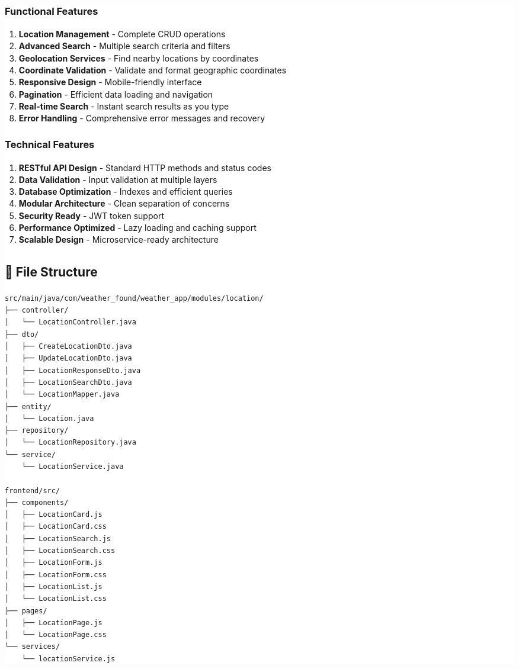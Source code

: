 ### Functional Features
1. **Location Management** - Complete CRUD operations
2. **Advanced Search** - Multiple search criteria and filters
3. **Geolocation Services** - Find nearby locations by coordinates
4. **Coordinate Validation** - Validate and format geographic coordinates
5. **Responsive Design** - Mobile-friendly interface
6. **Pagination** - Efficient data loading and navigation
7. **Real-time Search** - Instant search results as you type
8. **Error Handling** - Comprehensive error messages and recovery

### Technical Features
1. **RESTful API Design** - Standard HTTP methods and status codes
2. **Data Validation** - Input validation at multiple layers
3. **Database Optimization** - Indexes and efficient queries
4. **Modular Architecture** - Clean separation of concerns
5. **Security Ready** - JWT token support
6. **Performance Optimized** - Lazy loading and caching support
7. **Scalable Design** - Microservice-ready architecture

## 📂 File Structure

```
src/main/java/com/weather_found/weather_app/modules/location/
├── controller/
│   └── LocationController.java
├── dto/
│   ├── CreateLocationDto.java
│   ├── UpdateLocationDto.java
│   ├── LocationResponseDto.java
│   ├── LocationSearchDto.java
│   └── LocationMapper.java
├── entity/
│   └── Location.java
├── repository/
│   └── LocationRepository.java
└── service/
    └── LocationService.java

frontend/src/
├── components/
│   ├── LocationCard.js
│   ├── LocationCard.css
│   ├── LocationSearch.js
│   ├── LocationSearch.css
│   ├── LocationForm.js
│   ├── LocationForm.css
│   ├── LocationList.js
│   └── LocationList.css
├── pages/
│   ├── LocationPage.js
│   └── LocationPage.css
└── services/
    └── locationService.js
```
